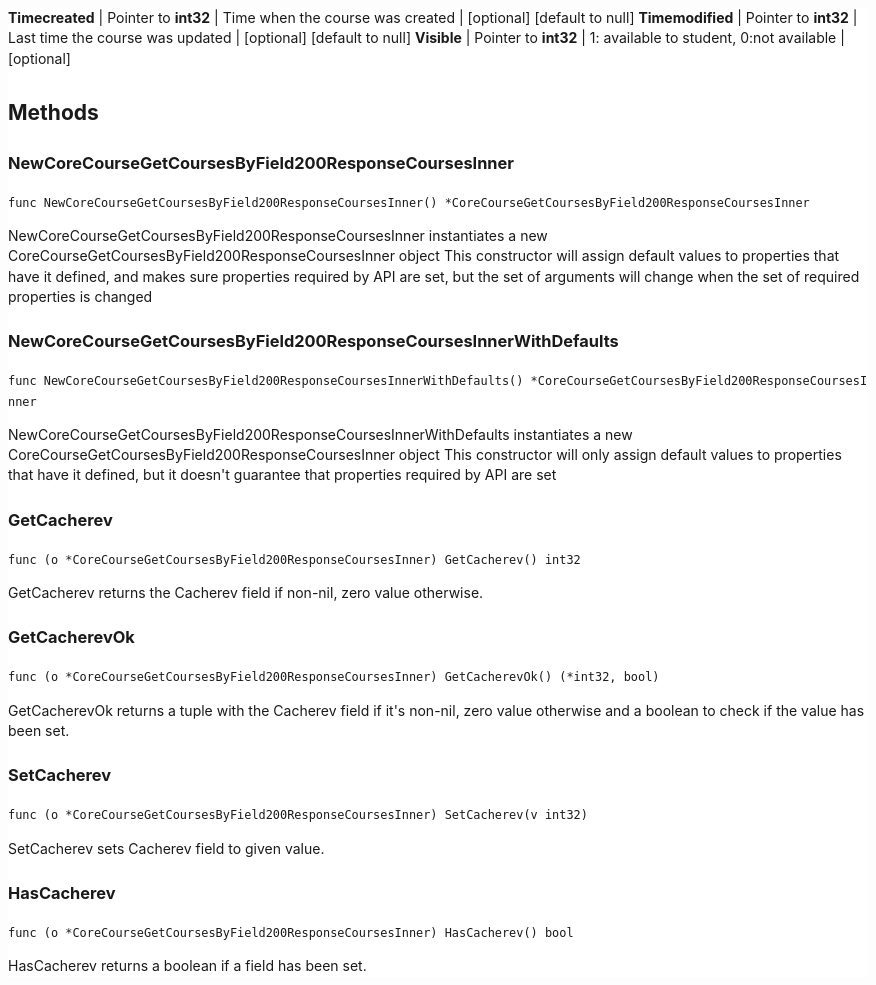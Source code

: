 **Timecreated** | Pointer to **int32** | Time when the course was created | [optional] [default to null]
**Timemodified** | Pointer to **int32** | Last time  the course was updated | [optional] [default to null]
**Visible** | Pointer to **int32** | 1: available to student, 0:not available | [optional] 

## Methods

### NewCoreCourseGetCoursesByField200ResponseCoursesInner

`func NewCoreCourseGetCoursesByField200ResponseCoursesInner() *CoreCourseGetCoursesByField200ResponseCoursesInner`

NewCoreCourseGetCoursesByField200ResponseCoursesInner instantiates a new CoreCourseGetCoursesByField200ResponseCoursesInner object
This constructor will assign default values to properties that have it defined,
and makes sure properties required by API are set, but the set of arguments
will change when the set of required properties is changed

### NewCoreCourseGetCoursesByField200ResponseCoursesInnerWithDefaults

`func NewCoreCourseGetCoursesByField200ResponseCoursesInnerWithDefaults() *CoreCourseGetCoursesByField200ResponseCoursesInner`

NewCoreCourseGetCoursesByField200ResponseCoursesInnerWithDefaults instantiates a new CoreCourseGetCoursesByField200ResponseCoursesInner object
This constructor will only assign default values to properties that have it defined,
but it doesn't guarantee that properties required by API are set

### GetCacherev

`func (o *CoreCourseGetCoursesByField200ResponseCoursesInner) GetCacherev() int32`

GetCacherev returns the Cacherev field if non-nil, zero value otherwise.

### GetCacherevOk

`func (o *CoreCourseGetCoursesByField200ResponseCoursesInner) GetCacherevOk() (*int32, bool)`

GetCacherevOk returns a tuple with the Cacherev field if it's non-nil, zero value otherwise
and a boolean to check if the value has been set.

### SetCacherev

`func (o *CoreCourseGetCoursesByField200ResponseCoursesInner) SetCacherev(v int32)`

SetCacherev sets Cacherev field to given value.

### HasCacherev

`func (o *CoreCourseGetCoursesByField200ResponseCoursesInner) HasCacherev() bool`

HasCacherev returns a boolean if a field has been set.

